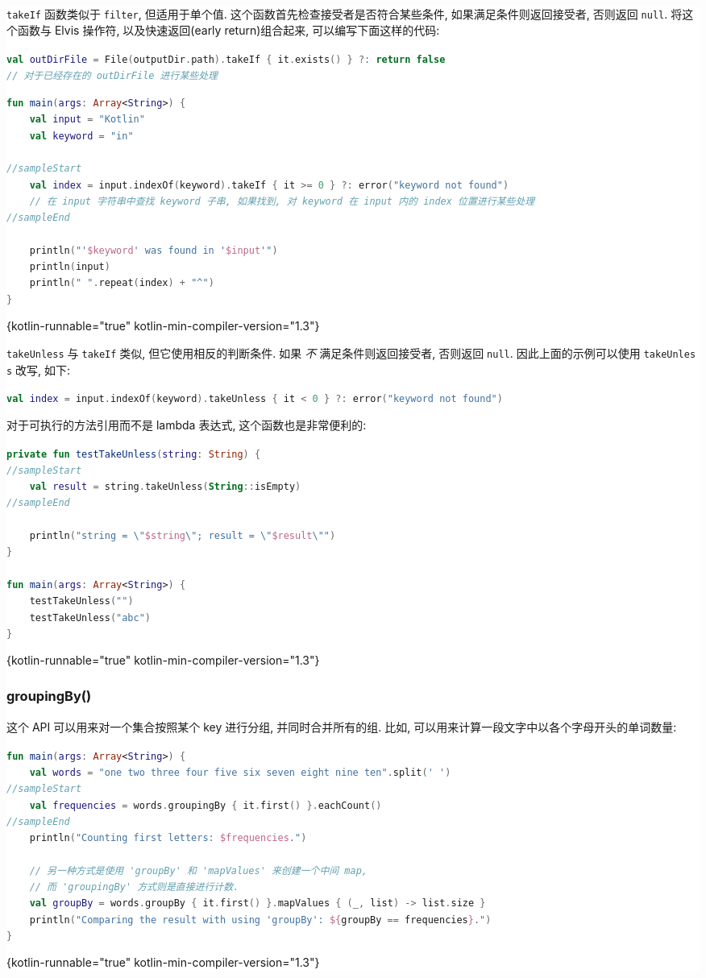 `takeIf` 函数类似于 `filter`, 但适用于单个值. 这个函数首先检查接受者是否符合某些条件, 如果满足条件则返回接受者, 否则返回 `null`.
将这个函数与 Elvis 操作符, 以及快速返回(early return)组合起来, 可以编写下面这样的代码:

```kotlin
val outDirFile = File(outputDir.path).takeIf { it.exists() } ?: return false
// 对于已经存在的 outDirFile 进行某些处理
```

```kotlin
fun main(args: Array<String>) {
    val input = "Kotlin"
    val keyword = "in"

//sampleStart
    val index = input.indexOf(keyword).takeIf { it >= 0 } ?: error("keyword not found")
    // 在 input 字符串中查找 keyword 子串, 如果找到, 对 keyword 在 input 内的 index 位置进行某些处理
//sampleEnd

    println("'$keyword' was found in '$input'")
    println(input)
    println(" ".repeat(index) + "^")
}
```
{kotlin-runnable="true" kotlin-min-compiler-version="1.3"}

`takeUnless` 与 `takeIf` 类似, 但它使用相反的判断条件.
如果 _不_ 满足条件则返回接受者, 否则返回 `null`. 因此上面的示例可以使用 `takeUnless` 改写, 如下:

```kotlin
val index = input.indexOf(keyword).takeUnless { it < 0 } ?: error("keyword not found")
```

对于可执行的方法引用而不是 lambda 表达式, 这个函数也是非常便利的:

```kotlin
private fun testTakeUnless(string: String) {
//sampleStart
    val result = string.takeUnless(String::isEmpty)
//sampleEnd

    println("string = \"$string\"; result = \"$result\"")
}

fun main(args: Array<String>) {
    testTakeUnless("")
    testTakeUnless("abc")
}
```
{kotlin-runnable="true" kotlin-min-compiler-version="1.3"}

### groupingBy()

这个 API 可以用来对一个集合按照某个 key 进行分组, 并同时合并所有的组. 比如, 可以用来计算一段文字中以各个字母开头的单词数量:

```kotlin
fun main(args: Array<String>) {
    val words = "one two three four five six seven eight nine ten".split(' ')
//sampleStart
    val frequencies = words.groupingBy { it.first() }.eachCount()
//sampleEnd
    println("Counting first letters: $frequencies.")

    // 另一种方式是使用 'groupBy' 和 'mapValues' 来创建一个中间 map,
    // 而 'groupingBy' 方式则是直接进行计数.
    val groupBy = words.groupBy { it.first() }.mapValues { (_, list) -> list.size }
    println("Comparing the result with using 'groupBy': ${groupBy == frequencies}.")
}
```
{kotlin-runnable="true" kotlin-min-compiler-version="1.3"}